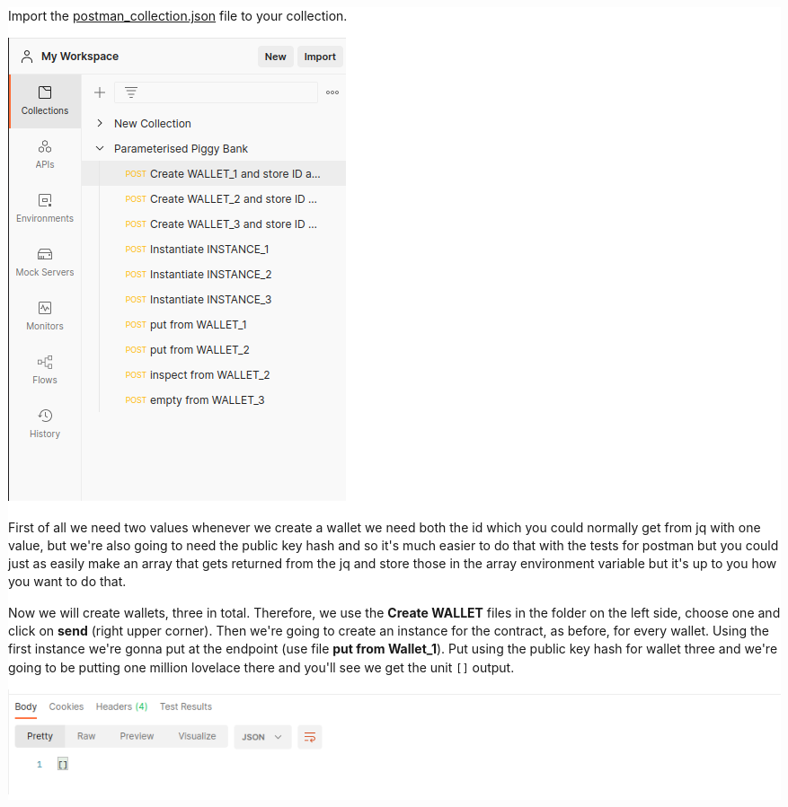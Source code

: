 
Import the [postman_collection.json](https://github.com/eselkin/param-pb-pab/blob/main/Parameterised%20Piggy%20Bank.postman_collection.json) 
file to your collection.

![should look like](../img/postmancollection.png)

First of all we need two values whenever we create a wallet we need both the id which you could normally get from jq with one
value, but we're also going to need the public key hash and so it's much easier to do that with the tests for postman but you could just as easily
make an array that gets returned from the jq and store those in the array environment variable but it's up to you how you want to do that. 



Now we will create wallets, three in total. Therefore, we use the **Create WALLET** files in the folder on the left side, choose one and click on **send** (right upper corner).
Then we're going to create an instance for the contract, as before, for every wallet. Using the first instance we're gonna put at the endpoint (use file **put from Wallet_1**). 
Put using the public key hash for wallet three and we're going to be putting one million lovelace there and you'll see we get the unit `[]` output.

![unit type](../img/postmanunit.png)
